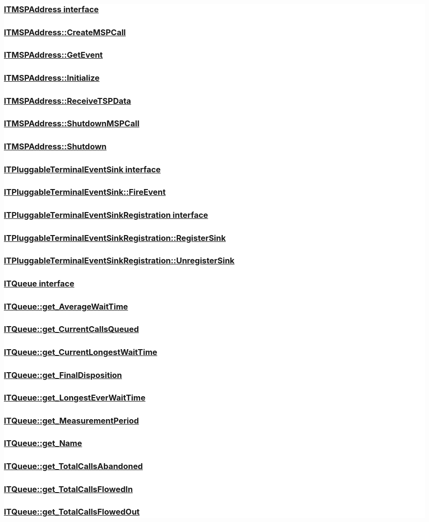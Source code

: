 ### [ITMSPAddress interface](../tapi3/nn-tapi3-itmspaddress.md)
### [ITMSPAddress::CreateMSPCall](../tapi3/nf-tapi3-itmspaddress-createmspcall.md)
### [ITMSPAddress::GetEvent](../tapi3/nf-tapi3-itmspaddress-getevent.md)
### [ITMSPAddress::Initialize](../tapi3/nf-tapi3-itmspaddress-initialize.md)
### [ITMSPAddress::ReceiveTSPData](../tapi3/nf-tapi3-itmspaddress-receivetspdata.md)
### [ITMSPAddress::ShutdownMSPCall](../tapi3/nf-tapi3-itmspaddress-shutdownmspcall.md)
### [ITMSPAddress::Shutdown](../tapi3/nf-tapi3-itmspaddress-shutdown.md)
### [ITPluggableTerminalEventSink interface](../tapi3/nn-tapi3-itpluggableterminaleventsink.md)
### [ITPluggableTerminalEventSink::FireEvent](../tapi3/nf-tapi3-itpluggableterminaleventsink-fireevent.md)
### [ITPluggableTerminalEventSinkRegistration interface](../tapi3/nn-tapi3-itpluggableterminaleventsinkregistration.md)
### [ITPluggableTerminalEventSinkRegistration::RegisterSink](../tapi3/nf-tapi3-itpluggableterminaleventsinkregistration-registersink.md)
### [ITPluggableTerminalEventSinkRegistration::UnregisterSink](../tapi3/nf-tapi3-itpluggableterminaleventsinkregistration-unregistersink.md)
### [ITQueue interface](../tapi3/nn-tapi3-itqueue.md)
### [ITQueue::get_AverageWaitTime](../tapi3/nf-tapi3-itqueue-get_averagewaittime.md)
### [ITQueue::get_CurrentCallsQueued](../tapi3/nf-tapi3-itqueue-get_currentcallsqueued.md)
### [ITQueue::get_CurrentLongestWaitTime](../tapi3/nf-tapi3-itqueue-get_currentlongestwaittime.md)
### [ITQueue::get_FinalDisposition](../tapi3/nf-tapi3-itqueue-get_finaldisposition.md)
### [ITQueue::get_LongestEverWaitTime](../tapi3/nf-tapi3-itqueue-get_longesteverwaittime.md)
### [ITQueue::get_MeasurementPeriod](../tapi3/nf-tapi3-itqueue-get_measurementperiod.md)
### [ITQueue::get_Name](../tapi3/nf-tapi3-itqueue-get_name.md)
### [ITQueue::get_TotalCallsAbandoned](../tapi3/nf-tapi3-itqueue-get_totalcallsabandoned.md)
### [ITQueue::get_TotalCallsFlowedIn](../tapi3/nf-tapi3-itqueue-get_totalcallsflowedin.md)
### [ITQueue::get_TotalCallsFlowedOut](../tapi3/nf-tapi3-itqueue-get_totalcallsflowedout.md)